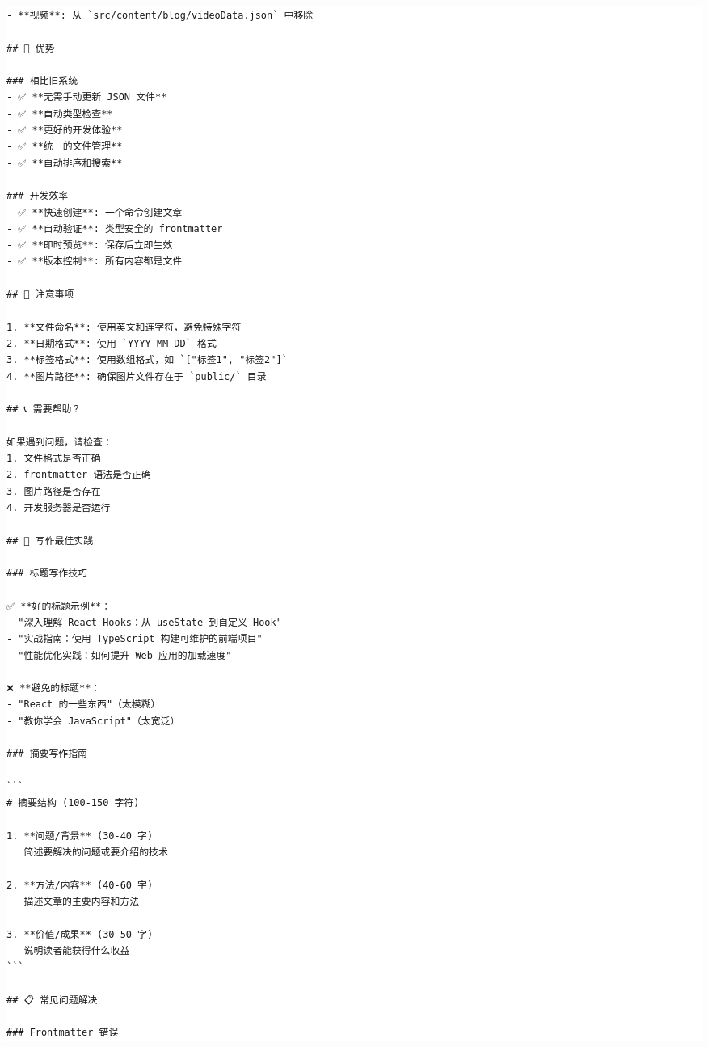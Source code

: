 ````
- **视频**: 从 `src/content/blog/videoData.json` 中移除

## 🎯 优势

### 相比旧系统
- ✅ **无需手动更新 JSON 文件**
- ✅ **自动类型检查**
- ✅ **更好的开发体验**
- ✅ **统一的文件管理**
- ✅ **自动排序和搜索**

### 开发效率
- ✅ **快速创建**: 一个命令创建文章
- ✅ **自动验证**: 类型安全的 frontmatter
- ✅ **即时预览**: 保存后立即生效
- ✅ **版本控制**: 所有内容都是文件

## 🚨 注意事项

1. **文件命名**: 使用英文和连字符，避免特殊字符
2. **日期格式**: 使用 `YYYY-MM-DD` 格式
3. **标签格式**: 使用数组格式，如 `["标签1", "标签2"]`
4. **图片路径**: 确保图片文件存在于 `public/` 目录

## 📞 需要帮助？

如果遇到问题，请检查：
1. 文件格式是否正确
2. frontmatter 语法是否正确
3. 图片路径是否存在
4. 开发服务器是否运行

## 📝 写作最佳实践

### 标题写作技巧

✅ **好的标题示例**：
- "深入理解 React Hooks：从 useState 到自定义 Hook"
- "实战指南：使用 TypeScript 构建可维护的前端项目"
- "性能优化实践：如何提升 Web 应用的加载速度"

❌ **避免的标题**：
- "React 的一些东西"（太模糊）
- "教你学会 JavaScript"（太宽泛）

### 摘要写作指南

```
# 摘要结构 (100-150 字符)

1. **问题/背景** (30-40 字)
   简述要解决的问题或要介绍的技术

2. **方法/内容** (40-60 字)
   描述文章的主要内容和方法

3. **价值/成果** (30-50 字)
   说明读者能获得什么收益
```

## 📋 常见问题解决

### Frontmatter 错误
````